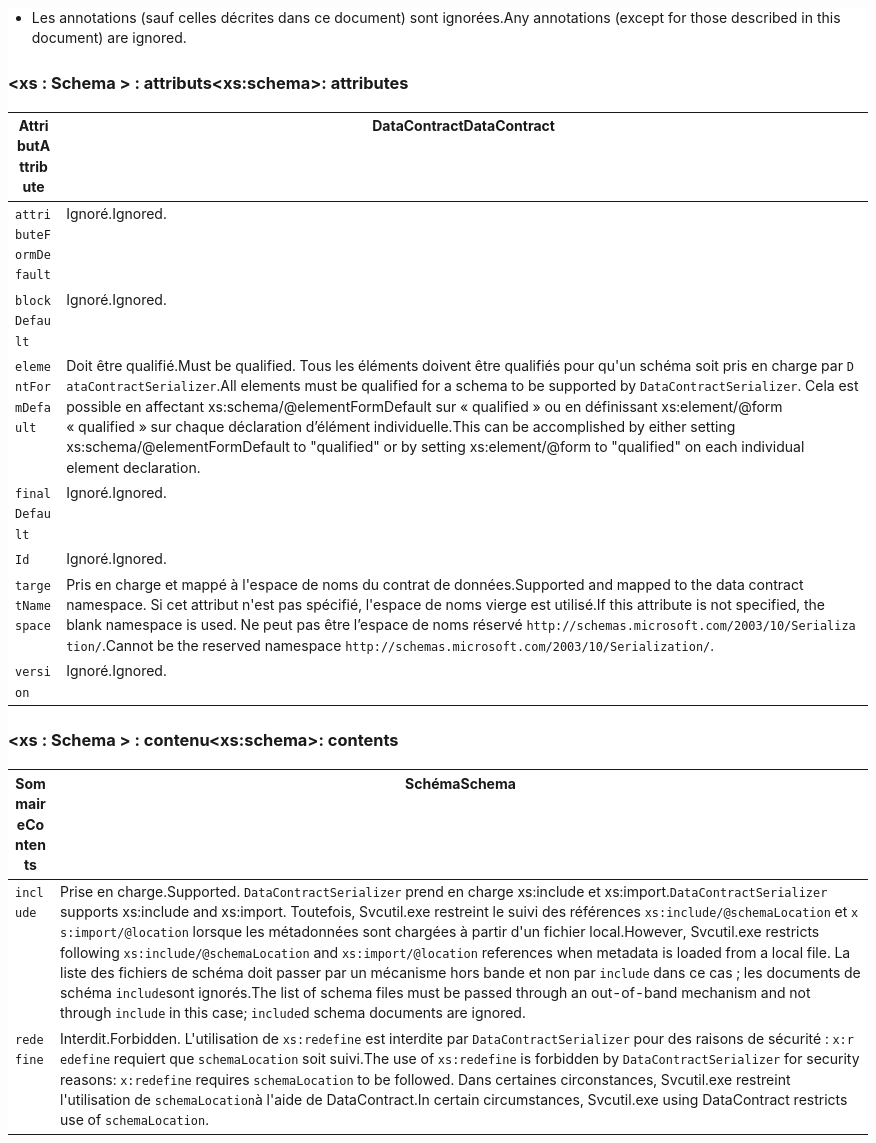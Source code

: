 -   <span data-ttu-id="68e8b-123">Les annotations (sauf celles décrites dans ce document) sont ignorées.</span><span class="sxs-lookup"><span data-stu-id="68e8b-123">Any annotations (except for those described in this document) are ignored.</span></span>  
  
### <a name="xsschema-attributes"></a><span data-ttu-id="68e8b-124">\<xs : Schema > : attributs</span><span class="sxs-lookup"><span data-stu-id="68e8b-124">\<xs:schema>: attributes</span></span>  
  
|<span data-ttu-id="68e8b-125">Attribut</span><span class="sxs-lookup"><span data-stu-id="68e8b-125">Attribute</span></span>|<span data-ttu-id="68e8b-126">DataContract</span><span class="sxs-lookup"><span data-stu-id="68e8b-126">DataContract</span></span>|  
|---------------|------------------|  
|`attributeFormDefault`|<span data-ttu-id="68e8b-127">Ignoré.</span><span class="sxs-lookup"><span data-stu-id="68e8b-127">Ignored.</span></span>|  
|`blockDefault`|<span data-ttu-id="68e8b-128">Ignoré.</span><span class="sxs-lookup"><span data-stu-id="68e8b-128">Ignored.</span></span>|  
|`elementFormDefault`|<span data-ttu-id="68e8b-129">Doit être qualifié.</span><span class="sxs-lookup"><span data-stu-id="68e8b-129">Must be qualified.</span></span> <span data-ttu-id="68e8b-130">Tous les éléments doivent être qualifiés pour qu'un schéma soit pris en charge par `DataContractSerializer`.</span><span class="sxs-lookup"><span data-stu-id="68e8b-130">All elements must be qualified for a schema to be supported by `DataContractSerializer`.</span></span> <span data-ttu-id="68e8b-131">Cela est possible en affectant xs:schema/@elementFormDefault sur « qualified » ou en définissant xs:element/@form « qualified » sur chaque déclaration d’élément individuelle.</span><span class="sxs-lookup"><span data-stu-id="68e8b-131">This can be accomplished by either setting xs:schema/@elementFormDefault to "qualified" or by setting xs:element/@form to "qualified" on each individual element declaration.</span></span>|  
|`finalDefault`|<span data-ttu-id="68e8b-132">Ignoré.</span><span class="sxs-lookup"><span data-stu-id="68e8b-132">Ignored.</span></span>|  
|`Id`|<span data-ttu-id="68e8b-133">Ignoré.</span><span class="sxs-lookup"><span data-stu-id="68e8b-133">Ignored.</span></span>|  
|`targetNamespace`|<span data-ttu-id="68e8b-134">Pris en charge et mappé à l'espace de noms du contrat de données.</span><span class="sxs-lookup"><span data-stu-id="68e8b-134">Supported and mapped to the data contract namespace.</span></span> <span data-ttu-id="68e8b-135">Si cet attribut n'est pas spécifié, l'espace de noms vierge est utilisé.</span><span class="sxs-lookup"><span data-stu-id="68e8b-135">If this attribute is not specified, the blank namespace is used.</span></span> <span data-ttu-id="68e8b-136">Ne peut pas être l’espace de noms réservé `http://schemas.microsoft.com/2003/10/Serialization/`.</span><span class="sxs-lookup"><span data-stu-id="68e8b-136">Cannot be the reserved namespace `http://schemas.microsoft.com/2003/10/Serialization/`.</span></span>|  
|`version`|<span data-ttu-id="68e8b-137">Ignoré.</span><span class="sxs-lookup"><span data-stu-id="68e8b-137">Ignored.</span></span>|  
  
### <a name="xsschema-contents"></a><span data-ttu-id="68e8b-138">\<xs : Schema > : contenu</span><span class="sxs-lookup"><span data-stu-id="68e8b-138">\<xs:schema>: contents</span></span>  
  
|<span data-ttu-id="68e8b-139">Sommaire</span><span class="sxs-lookup"><span data-stu-id="68e8b-139">Contents</span></span>|<span data-ttu-id="68e8b-140">Schéma</span><span class="sxs-lookup"><span data-stu-id="68e8b-140">Schema</span></span>|  
|--------------|------------|  
|`include`|<span data-ttu-id="68e8b-141">Prise en charge.</span><span class="sxs-lookup"><span data-stu-id="68e8b-141">Supported.</span></span> <span data-ttu-id="68e8b-142">`DataContractSerializer` prend en charge xs:include et xs:import.</span><span class="sxs-lookup"><span data-stu-id="68e8b-142">`DataContractSerializer` supports xs:include and xs:import.</span></span> <span data-ttu-id="68e8b-143">Toutefois, Svcutil.exe restreint le suivi des références `xs:include/@schemaLocation` et `xs:import/@location` lorsque les métadonnées sont chargées à partir d'un fichier local.</span><span class="sxs-lookup"><span data-stu-id="68e8b-143">However, Svcutil.exe restricts following `xs:include/@schemaLocation` and `xs:import/@location` references when metadata is loaded from a local file.</span></span> <span data-ttu-id="68e8b-144">La liste des fichiers de schéma doit passer par un mécanisme hors bande et non par `include` dans ce cas ; les documents de schéma `include`sont ignorés.</span><span class="sxs-lookup"><span data-stu-id="68e8b-144">The list of schema files must be passed through an out-of-band mechanism and not through `include` in this case; `include`d schema documents are ignored.</span></span>|  
|`redefine`|<span data-ttu-id="68e8b-145">Interdit.</span><span class="sxs-lookup"><span data-stu-id="68e8b-145">Forbidden.</span></span> <span data-ttu-id="68e8b-146">L'utilisation de `xs:redefine` est interdite par `DataContractSerializer` pour des raisons de sécurité : `x:redefine` requiert que `schemaLocation` soit suivi.</span><span class="sxs-lookup"><span data-stu-id="68e8b-146">The use of `xs:redefine` is forbidden by `DataContractSerializer` for security reasons: `x:redefine` requires `schemaLocation` to be followed.</span></span> <span data-ttu-id="68e8b-147">Dans certaines circonstances, Svcutil.exe restreint l'utilisation de `schemaLocation`à l'aide de DataContract.</span><span class="sxs-lookup"><span data-stu-id="68e8b-147">In certain circumstances, Svcutil.exe using DataContract restricts use of `schemaLocation`.</span></span>|  